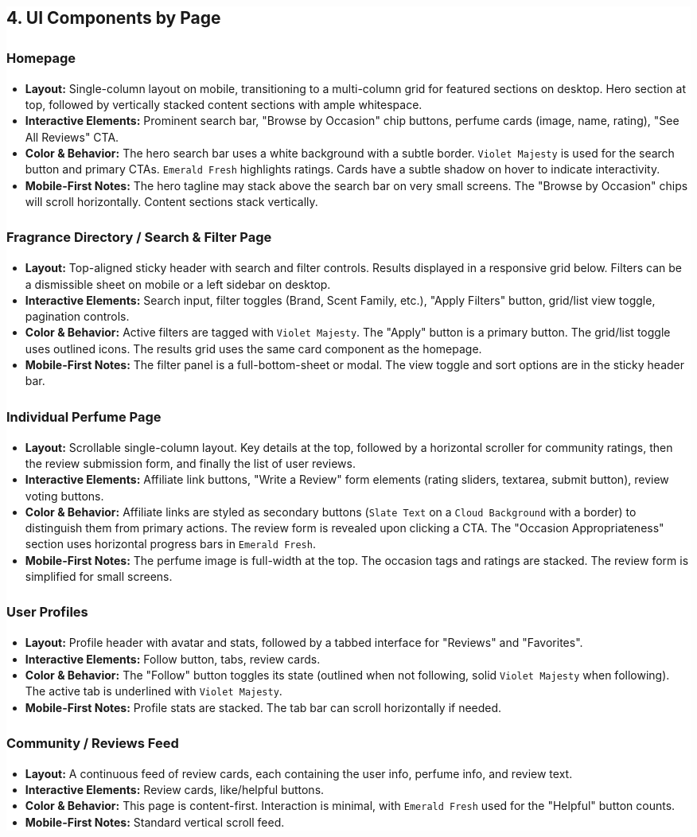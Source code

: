 ## 4. UI Components by Page

### Homepage
- **Layout:** Single-column layout on mobile, transitioning to a multi-column grid for featured sections on desktop. Hero section at top, followed by vertically stacked content sections with ample whitespace.
- **Interactive Elements:** Prominent search bar, "Browse by Occasion" chip buttons, perfume cards (image, name, rating), "See All Reviews" CTA.
- **Color & Behavior:** The hero search bar uses a white background with a subtle border. `Violet Majesty` is used for the search button and primary CTAs. `Emerald Fresh` highlights ratings. Cards have a subtle shadow on hover to indicate interactivity.
- **Mobile-First Notes:** The hero tagline may stack above the search bar on very small screens. The "Browse by Occasion" chips will scroll horizontally. Content sections stack vertically.

### Fragrance Directory / Search & Filter Page
- **Layout:** Top-aligned sticky header with search and filter controls. Results displayed in a responsive grid below. Filters can be a dismissible sheet on mobile or a left sidebar on desktop.
- **Interactive Elements:** Search input, filter toggles (Brand, Scent Family, etc.), "Apply Filters" button, grid/list view toggle, pagination controls.
- **Color & Behavior:** Active filters are tagged with `Violet Majesty`. The "Apply" button is a primary button. The grid/list toggle uses outlined icons. The results grid uses the same card component as the homepage.
- **Mobile-First Notes:** The filter panel is a full-bottom-sheet or modal. The view toggle and sort options are in the sticky header bar.

### Individual Perfume Page
- **Layout:** Scrollable single-column layout. Key details at the top, followed by a horizontal scroller for community ratings, then the review submission form, and finally the list of user reviews.
- **Interactive Elements:** Affiliate link buttons, "Write a Review" form elements (rating sliders, textarea, submit button), review voting buttons.
- **Color & Behavior:** Affiliate links are styled as secondary buttons (`Slate Text` on a `Cloud Background` with a border) to distinguish them from primary actions. The review form is revealed upon clicking a CTA. The "Occasion Appropriateness" section uses horizontal progress bars in `Emerald Fresh`.
- **Mobile-First Notes:** The perfume image is full-width at the top. The occasion tags and ratings are stacked. The review form is simplified for small screens.

### User Profiles
- **Layout:** Profile header with avatar and stats, followed by a tabbed interface for "Reviews" and "Favorites".
- **Interactive Elements:** Follow button, tabs, review cards.
- **Color & Behavior:** The "Follow" button toggles its state (outlined when not following, solid `Violet Majesty` when following). The active tab is underlined with `Violet Majesty`.
- **Mobile-First Notes:** Profile stats are stacked. The tab bar can scroll horizontally if needed.

### Community / Reviews Feed
- **Layout:** A continuous feed of review cards, each containing the user info, perfume info, and review text.
- **Interactive Elements:** Review cards, like/helpful buttons.
- **Color & Behavior:** This page is content-first. Interaction is minimal, with `Emerald Fresh` used for the "Helpful" button counts.
- **Mobile-First Notes:** Standard vertical scroll feed.
